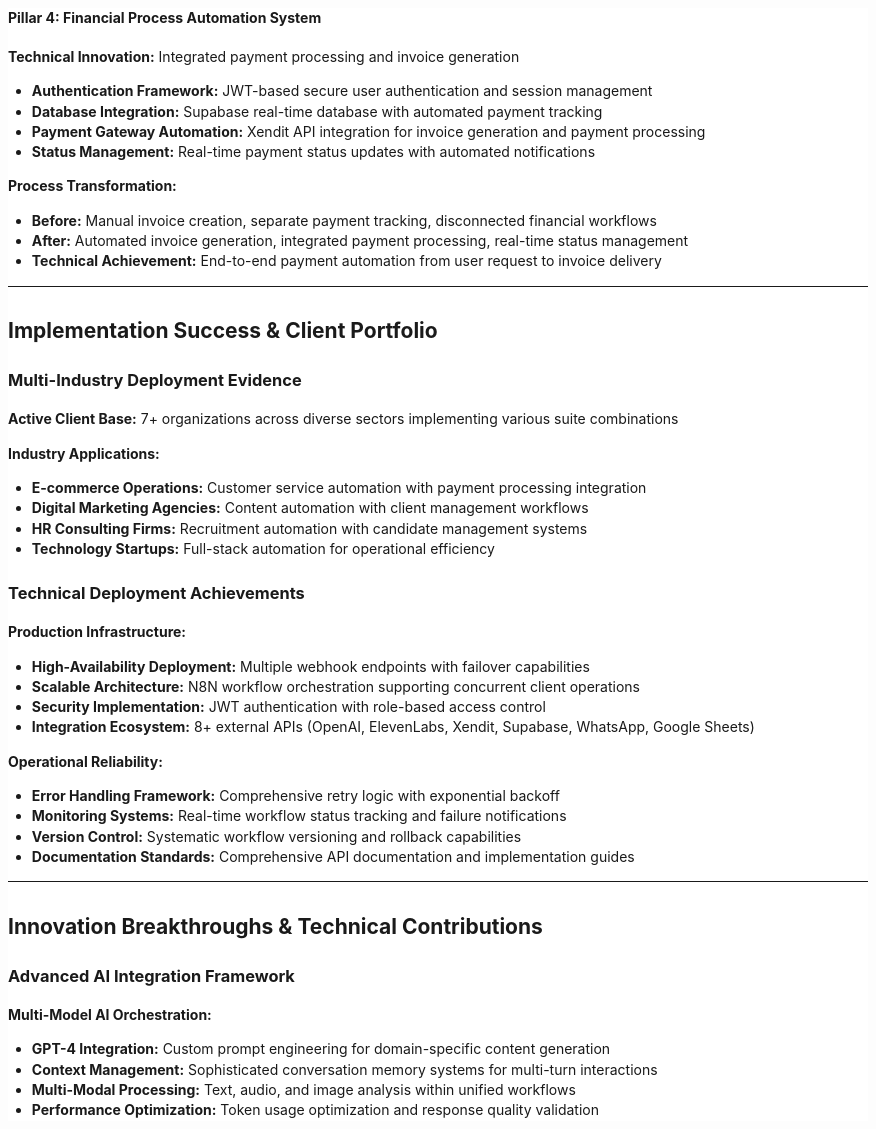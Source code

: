 #### **Pillar 4: Financial Process Automation System**

**Technical Innovation:** Integrated payment processing and invoice generation
- **Authentication Framework:** JWT-based secure user authentication and session management
- **Database Integration:** Supabase real-time database with automated payment tracking
- **Payment Gateway Automation:** Xendit API integration for invoice generation and payment processing
- **Status Management:** Real-time payment status updates with automated notifications

**Process Transformation:**
- **Before:** Manual invoice creation, separate payment tracking, disconnected financial workflows
- **After:** Automated invoice generation, integrated payment processing, real-time status management
- **Technical Achievement:** End-to-end payment automation from user request to invoice delivery

---

## Implementation Success & Client Portfolio

### Multi-Industry Deployment Evidence

**Active Client Base:** 7+ organizations across diverse sectors implementing various suite combinations

**Industry Applications:**
- **E-commerce Operations:** Customer service automation with payment processing integration
- **Digital Marketing Agencies:** Content automation with client management workflows
- **HR Consulting Firms:** Recruitment automation with candidate management systems
- **Technology Startups:** Full-stack automation for operational efficiency

### Technical Deployment Achievements

**Production Infrastructure:**
- **High-Availability Deployment:** Multiple webhook endpoints with failover capabilities
- **Scalable Architecture:** N8N workflow orchestration supporting concurrent client operations
- **Security Implementation:** JWT authentication with role-based access control
- **Integration Ecosystem:** 8+ external APIs (OpenAI, ElevenLabs, Xendit, Supabase, WhatsApp, Google Sheets)

**Operational Reliability:**
- **Error Handling Framework:** Comprehensive retry logic with exponential backoff
- **Monitoring Systems:** Real-time workflow status tracking and failure notifications  
- **Version Control:** Systematic workflow versioning and rollback capabilities
- **Documentation Standards:** Comprehensive API documentation and implementation guides

---

## Innovation Breakthroughs & Technical Contributions

### Advanced AI Integration Framework

**Multi-Model AI Orchestration:**
- **GPT-4 Integration:** Custom prompt engineering for domain-specific content generation
- **Context Management:** Sophisticated conversation memory systems for multi-turn interactions
- **Multi-Modal Processing:** Text, audio, and image analysis within unified workflows
- **Performance Optimization:** Token usage optimization and response quality validation

